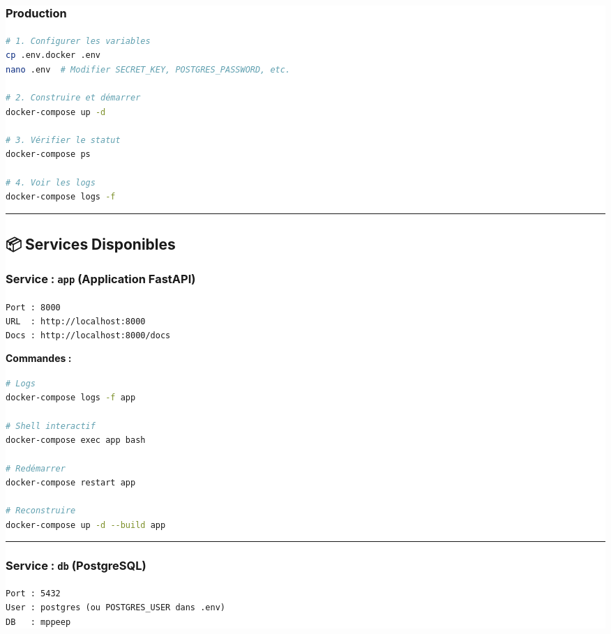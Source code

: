 
### Production

```bash
# 1. Configurer les variables
cp .env.docker .env
nano .env  # Modifier SECRET_KEY, POSTGRES_PASSWORD, etc.

# 2. Construire et démarrer
docker-compose up -d

# 3. Vérifier le statut
docker-compose ps

# 4. Voir les logs
docker-compose logs -f
```

---

## 📦 Services Disponibles

### Service : `app` (Application FastAPI)

```
Port : 8000
URL  : http://localhost:8000
Docs : http://localhost:8000/docs
```

**Commandes :**
```bash
# Logs
docker-compose logs -f app

# Shell interactif
docker-compose exec app bash

# Redémarrer
docker-compose restart app

# Reconstruire
docker-compose up -d --build app
```

---

### Service : `db` (PostgreSQL)

```
Port : 5432
User : postgres (ou POSTGRES_USER dans .env)
DB   : mppeep
```
